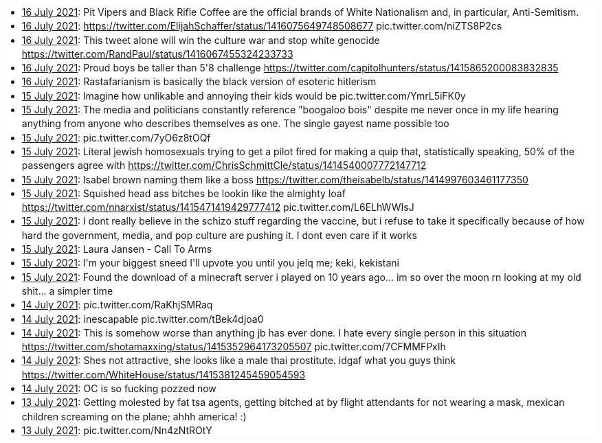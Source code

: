 * [16 July 2021](https://web.archive.org/web/20210716171146/https://twitter.com/KyleKashuvKlan/status/1416083105937494021): Pit Vipers and Black Rifle Coffee are the official brands of White Nationalism and, in particular, Anti-Semitism. 
* [16 July 2021](https://web.archive.org/web/20210716165223/https://twitter.com/KyleKashuvKlan/status/1416078244172926979): https://twitter.com/ElijahSchaffer/status/1416075649748508677  pic.twitter.com/niZTS8P2cs 
* [16 July 2021](https://web.archive.org/web/20210716163648/https://twitter.com/KyleKashuvKlan/status/1416074329100627971): This tweet alone will win the culture war and stop white genocide https://twitter.com/RandPaul/status/1416067455324233733 
* [16 July 2021](https://web.archive.org/web/20210716032822/https://twitter.com/KyleKashuvKlan/status/1415875892732219395): Proud boys be taller than 5'8 challenge https://twitter.com/capitolhunters/status/1415865200083832835 
* [16 July 2021](https://web.archive.org/web/20210716020032/https://twitter.com/KyleKashuvKlan/status/1415853793212784642): Rastafarianism is basically the black version of esoteric hitlerism 
* [15 July 2021](https://web.archive.org/web/20210715234323/https://twitter.com/KyleKashuvKlan/status/1415819277786091520): Imagine how unlikable and annoying their kids would be pic.twitter.com/YmrL5iFK0y 
* [15 July 2021](https://web.archive.org/web/20210715232244/https://twitter.com/KyleKashuvKlan/status/1415814101499064328): The media and politicians constantly reference "boogaloo bois" despite me never once in my life hearing anything from anyone who describes themselves as one. The single gayest name possible too 
* [15 July 2021](https://web.archive.org/web/20210715202358/https://twitter.com/KyleKashuvKlan/status/1415769082310365188): pic.twitter.com/7yO6z8tOQf 
* [15 July 2021](https://web.archive.org/web/20210715171927/https://twitter.com/KyleKashuvKlan/status/1415722518468599808): Literal jewish homosexuals trying to get a pilot fired for making a quip that, statistically speaking, 50% of the passengers agree with https://twitter.com/ChrisSchmittCle/status/1414540007772147712 
* [15 July 2021](https://web.archive.org/web/20210715165724/https://twitter.com/KyleKashuvKlan/status/1415717117316435969): Isabel brown naming them like a boss https://twitter.com/theisabelb/status/1414997603461177350 
* [15 July 2021](https://web.archive.org/web/20210715163859/https://twitter.com/KyleKashuvKlan/status/1415712435235864585): Squished head ass bitches be lookin like the almighty loaf  https://twitter.com/nnarxist/status/1415471419429777412  pic.twitter.com/L6ELhWWIsJ 
* [15 July 2021](https://web.archive.org/web/20210715162137/https://twitter.com/KyleKashuvKlan/status/1415708120698007561): I dont really believe in the schizo stuff regarding the vaccine, but i refuse to take it specifically because of how hard the government, media, and pop culture are pushing it. I dont even care if it works 
* [15 July 2021](https://web.archive.org/web/20210715054149/https://twitter.com/KyleKashuvKlan/status/1415547105708494848): Laura Jansen - Call To Arms 
* [15 July 2021](https://web.archive.org/web/20210715053130/https://twitter.com/KyleKashuvKlan/status/1415544498155831333): I'm your biggest sneed I'll upvote you until you jelq me; keki, kekistani 
* [15 July 2021](https://web.archive.org/web/20210715033405/https://twitter.com/KyleKashuvKlan/status/1415512009509048323): Found the download of a minecraft server i played on 10 years ago... im so over the moon rn looking at my old shit... a simpler time 
* [14 July 2021](https://web.archive.org/web/20210714235637/https://twitter.com/KyleKashuvKlan/status/1415460201046716417): pic.twitter.com/RaKhjSMRaq 
* [14 July 2021](https://web.archive.org/web/20210714234011/https://twitter.com/KyleKashuvKlan/status/1415456108626550792): inescapable pic.twitter.com/tBek4djoa0 
* [14 July 2021](https://web.archive.org/web/20210714233536/https://twitter.com/KyleKashuvKlan/status/1415454853640433666): This is somehow worse than anything jb has ever done. I hate every single person in this situation  https://twitter.com/shotamaxxing/status/1415352964173205507  pic.twitter.com/7CFMMFPxIh 
* [14 July 2021](https://web.archive.org/web/20210714231316/https://twitter.com/KyleKashuvKlan/status/1415449288457560064): Shes not attractive, she looks like a male thai prostitute. idgaf what you guys think https://twitter.com/WhiteHouse/status/1415381245459054593 
* [14 July 2021](https://web.archive.org/web/20210714021537/https://twitter.com/KyleKashuvKlan/status/1415132797665218564): OC is so fucking pozzed now 
* [13 July 2021](https://web.archive.org/web/20210713233829/https://twitter.com/KyleKashuvKlan/status/1415093272981217281): Getting molested by fat tsa agents, getting bitched at by flight attendants for not wearing a mask, mexican children screaming on the plane; ahhh america! :) 
* [13 July 2021](https://web.archive.org/web/20210713193208/https://twitter.com/KyleKashuvKlan/status/1415031296112402433): pic.twitter.com/Nn4zNtROtY 
